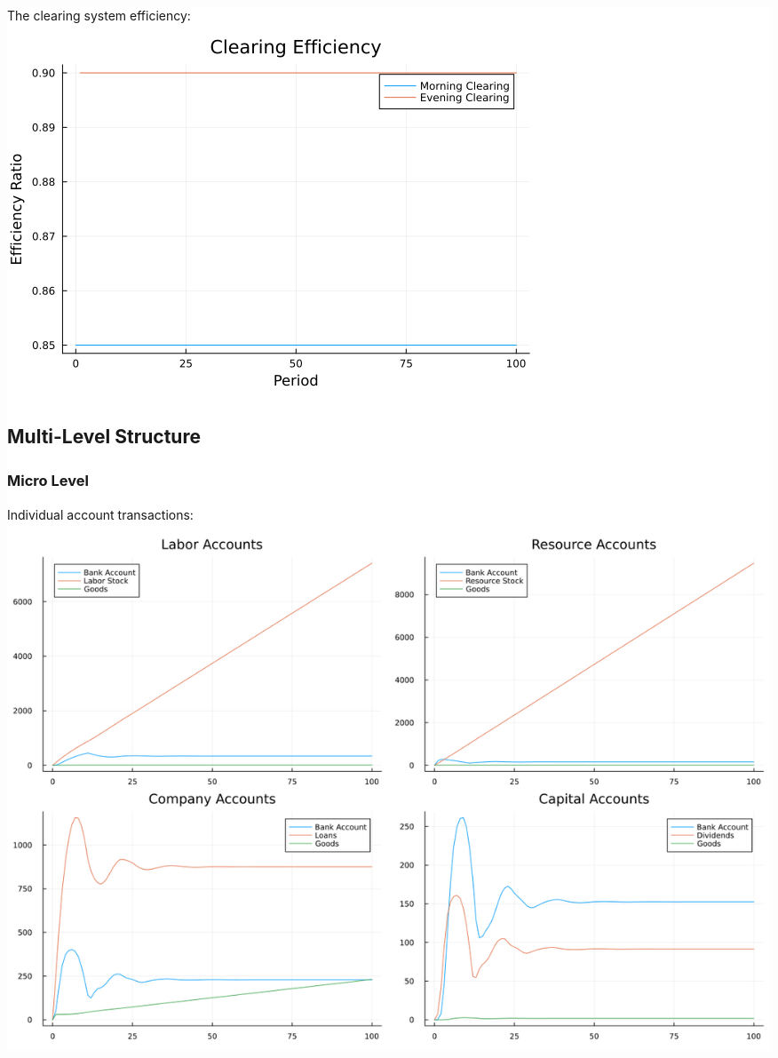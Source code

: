 The clearing system efficiency:

![Clearing Efficiency](../assets/clearing_efficiency.png)

## Multi-Level Structure

### Micro Level

Individual account transactions:

![Micro Level Accounts](../assets/micro_level_accounts.png)

